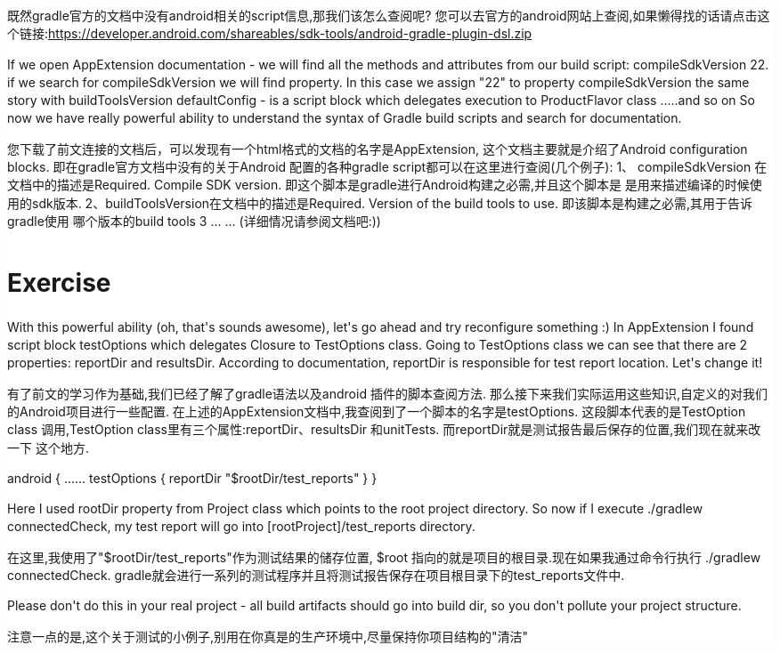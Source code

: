 既然gradle官方的文档中没有android相关的script信息,那我们该怎么查阅呢? 您可以去官方的android网站上查阅,如果懒得找的话请点击这个链接:https://developer.android.com/shareables/sdk-tools/android-gradle-plugin-dsl.zip

If we open AppExtension documentation - we will find all the methods and attributes from our build script:
compileSdkVersion 22. if we search for compileSdkVersion we will find property. In this case we assign "22" to property compileSdkVersion
the same story with buildToolsVersion
defaultConfig - is a script block which delegates execution to ProductFlavor class
.....and so on
So now we have really powerful ability to understand the syntax of Gradle build scripts and search for documentation.

您下载了前文连接的文档后，可以发现有一个html格式的文档的名字是AppExtension, 这个文档主要就是介绍了Android configuration blocks. 即在gradle官方文档中没有的关于Android 配置的各种gradle script都可以在这里进行查阅(几个例子):
1、 compileSdkVersion 在文档中的描述是Required. Compile SDK version. 即这个脚本是gradle进行Android构建之必需,并且这个脚本是
是用来描述编译的时候使用的sdk版本.
2、buildToolsVersion在文档中的描述是Required. Version of the build tools to use. 即该脚本是构建之必需,其用于告诉gradle使用
哪个版本的build tools
3 ... ... (详细情况请参阅文档吧:))


# Exercise
With this powerful ability (oh, that's sounds awesome), let's go ahead and try reconfigure something :)
In AppExtension I found script block testOptions which delegates Closure to TestOptions class. Going to TestOptions class we can see that there are 2 properties: reportDir and resultsDir. According to documentation, reportDir is responsible for test report location. Let's change it!

有了前文的学习作为基础,我们已经了解了gradle语法以及android 插件的脚本查阅方法. 那么接下来我们实际运用这些知识,自定义的对我们
的Android项目进行一些配置. 在上述的AppExtension文档中,我查阅到了一个脚本的名字是testOptions. 这段脚本代表的是TestOption class
调用,TestOption class里有三个属性:reportDir、resultsDir 和unitTests. 而reportDir就是测试报告最后保存的位置,我们现在就来改一下
这个地方.

android {
......
    testOptions {
        reportDir "$rootDir/test_reports"
    }
}

Here I used rootDir property from Project class which points to the root project directory.
So now if I execute ./gradlew connectedCheck, my test report will go into [rootProject]/test_reports directory.

在这里,我使用了"$rootDir/test_reports"作为测试结果的储存位置, $root 指向的就是项目的根目录.现在如果我通过命令行执行
./gradlew connectedCheck. gradle就会进行一系列的测试程序并且将测试报告保存在项目根目录下的test_reports文件中.

Please don't do this in your real project - all build artifacts should go into build dir, so you don't pollute your project structure.

注意一点的是,这个关于测试的小例子,别用在你真是的生产环境中,尽量保持你项目结构的"清洁"

